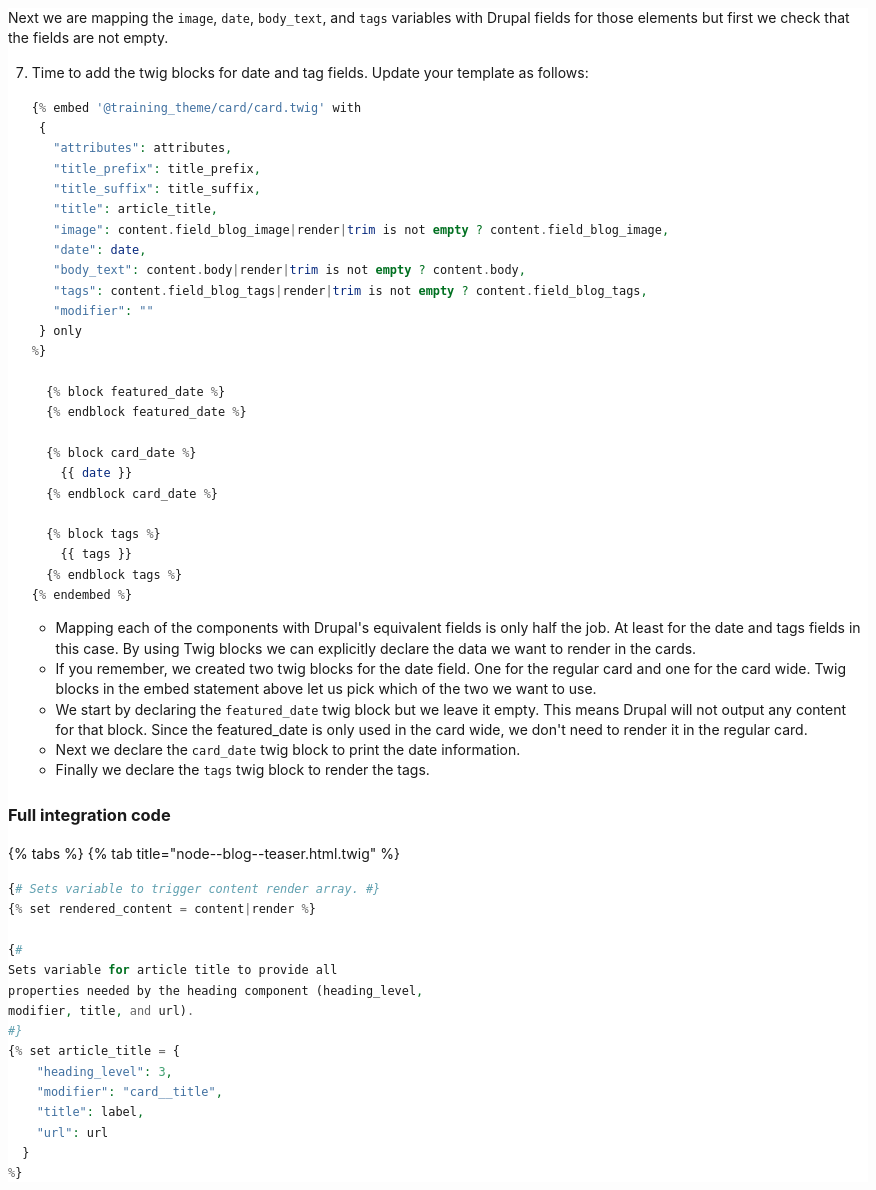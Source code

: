    Next we are mapping the `image`, `date`, `body_text`, and `tags` variables with Drupal fields for those elements but first we check that the fields are not empty.

7. Time to add the twig blocks for date and tag fields.  Update your template as follows:

   ```php
   {% embed '@training_theme/card/card.twig' with
    {
      "attributes": attributes,
      "title_prefix": title_prefix,
      "title_suffix": title_suffix,
      "title": article_title,
      "image": content.field_blog_image|render|trim is not empty ? content.field_blog_image,
      "date": date,
      "body_text": content.body|render|trim is not empty ? content.body,
      "tags": content.field_blog_tags|render|trim is not empty ? content.field_blog_tags,
      "modifier": ""
    } only
   %}

     {% block featured_date %}
     {% endblock featured_date %}

     {% block card_date %}
       {{ date }}
     {% endblock card_date %}

     {% block tags %}
       {{ tags }}
     {% endblock tags %}
   {% endembed %}
   ```

   * Mapping each of the components with Drupal's equivalent fields is only half the job. At least for the date and tags fields in this case. By using Twig blocks we can explicitly declare the data we want to render in the cards. 
   * If you remember, we created two twig blocks for the date field. One for the regular card and one for the card wide. Twig blocks in the embed statement above let us pick which of the two we want to use. 
   * We start by declaring the `featured_date` twig block but we leave it empty.  This means Drupal will not output any content for that block.  Since the featured\_date is only used in the card wide, we don't need to render it in the regular card.
   * Next we declare the `card_date` twig block to print the date information.
   * Finally we declare the `tags` twig block to render the tags.

### Full integration code

{% tabs %}
{% tab title="node--blog--teaser.html.twig" %}
```php
{# Sets variable to trigger content render array. #}
{% set rendered_content = content|render %}

{#
Sets variable for article title to provide all
properties needed by the heading component (heading_level,
modifier, title, and url).
#}
{% set article_title = {
    "heading_level": 3,
    "modifier": "card__title",
    "title": label,
    "url": url
  }
%}

```